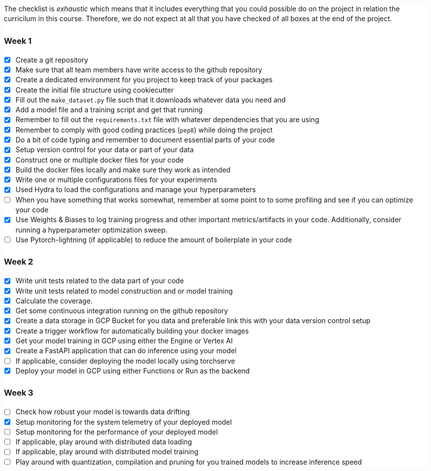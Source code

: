 The checklist is _exhaustic_ which means that it includes everything that you could possible do on the project in
relation the curricilum in this course. Therefore, we do not expect at all that you have checked of all boxes at the
end of the project.

### Week 1

- [x] Create a git repository
- [x] Make sure that all team members have write access to the github repository
- [x] Create a dedicated environment for you project to keep track of your packages
- [x] Create the initial file structure using cookiecutter
- [x] Fill out the `make_dataset.py` file such that it downloads whatever data you need and
- [x] Add a model file and a training script and get that running
- [x] Remember to fill out the `requirements.txt` file with whatever dependencies that you are using
- [x] Remember to comply with good coding practices (`pep8`) while doing the project
- [x] Do a bit of code typing and remember to document essential parts of your code
- [x] Setup version control for your data or part of your data
- [x] Construct one or multiple docker files for your code
- [x] Build the docker files locally and make sure they work as intended
- [x] Write one or multiple configurations files for your experiments
- [x] Used Hydra to load the configurations and manage your hyperparameters
- [ ] When you have something that works somewhat, remember at some point to to some profiling and see if
      you can optimize your code
- [x] Use Weights & Biases to log training progress and other important metrics/artifacts in your code. Additionally,
      consider running a hyperparameter optimization sweep.
- [ ] Use Pytorch-lightning (if applicable) to reduce the amount of boilerplate in your code

### Week 2

- [x] Write unit tests related to the data part of your code
- [x] Write unit tests related to model construction and or model training
- [x] Calculate the coverage.
- [x] Get some continuous integration running on the github repository
- [x] Create a data storage in GCP Bucket for you data and preferable link this with your data version control setup
- [x] Create a trigger workflow for automatically building your docker images
- [x] Get your model training in GCP using either the Engine or Vertex AI
- [x] Create a FastAPI application that can do inference using your model
- [ ] If applicable, consider deploying the model locally using torchserve
- [x] Deploy your model in GCP using either Functions or Run as the backend

### Week 3

- [ ] Check how robust your model is towards data drifting
- [x] Setup monitoring for the system telemetry of your deployed model
- [ ] Setup monitoring for the performance of your deployed model
- [ ] If applicable, play around with distributed data loading
- [ ] If applicable, play around with distributed model training
- [ ] Play around with quantization, compilation and pruning for you trained models to increase inference speed
